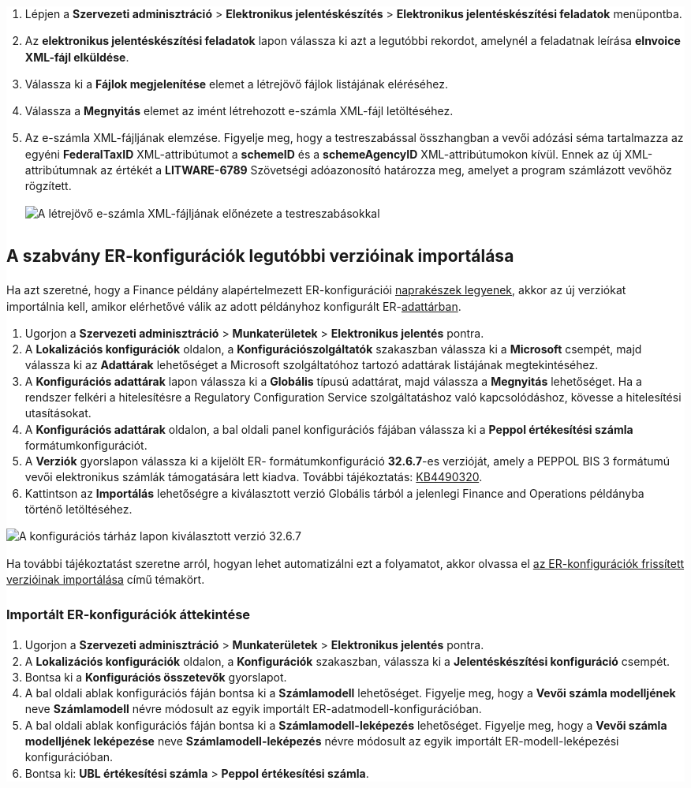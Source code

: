 1. Lépjen a **Szervezeti adminisztráció** \> **Elektronikus jelentéskészítés** \> **Elektronikus jelentéskészítési feladatok** menüpontba.
2. Az **elektronikus jelentéskészítési feladatok** lapon válassza ki azt a legutóbbi rekordot, amelynél a feladatnak leírása **eInvoice XML-fájl elküldése**.
3. Válassza ki a **Fájlok megjelenítése** elemet a létrejövő fájlok listájának eléréséhez.
4. Válassza a **Megnyitás** elemet az imént létrehozott e-számla XML-fájl letöltéséhez.
5. Az e-számla XML-fájljának elemzése. Figyelje meg, hogy a testreszabással összhangban a vevői adózási séma tartalmazza az egyéni **FederalTaxID** XML-attribútumot a **schemeID** és a **schemeAgencyID** XML-attribútumokon kívül. Ennek az új XML-attribútumnak az értékét a **LITWARE-6789** Szövetségi adóazonosító határozza meg, amelyet a program számlázott vevőhöz rögzített.

    ![A létrejövő e-számla XML-fájljának előnézete a testreszabásokkal](./media/er-quick-start3-e-invoice2.png)

## <a name="import-the-latest-versions-of-standard-er-configurations"></a><a name="ImportERConfigurations2"></a>A szabvány ER-konfigurációk legutóbbi verzióinak importálása

Ha azt szeretné, hogy a Finance példány alapértelmezett ER-konfigurációi [naprakészek legyenek](general-electronic-reporting-manage-configuration-lifecycle.md), akkor az új verziókat importálnia kell, amikor elérhetővé válik az adott példányhoz konfigurált ER-[adattárban](general-electronic-reporting.md#Repository).

1. Ugorjon a **Szervezeti adminisztráció** \> **Munkaterületek** \> **Elektronikus jelentés** pontra.
2. A **Lokalizációs konfigurációk** oldalon, a **Konfigurációszolgáltatók** szakaszban válassza ki a **Microsoft** csempét, majd válassza ki az **Adattárak** lehetőséget a Microsoft szolgáltatóhoz tartozó adattárak listájának megtekintéséhez.
3. A **Konfigurációs adattárak** lapon válassza ki a **Globális** típusú adattárat, majd válassza a **Megnyitás** lehetőséget. Ha a rendszer felkéri a hitelesítésre a Regulatory Configuration Service szolgáltatáshoz való kapcsolódáshoz, kövesse a hitelesítési utasításokat.
4. A **Konfigurációs adattárak** oldalon, a bal oldali panel konfigurációs fájában válassza ki a **Peppol értékesítési számla** formátumkonfigurációt.
5. A **Verziók** gyorslapon válassza ki a kijelölt ER- formátumkonfiguráció **32.6.7**-es verzióját, amely a PEPPOL BIS 3 formátumú vevői elektronikus számlák támogatására lett kiadva. További tájékoztatás: [KB4490320](https://support.microsoft.com/help/4490320/an-update-for-european-union-to-support-export-of-customers-electronic).
6. Kattintson az **Importálás** lehetőségre a kiválasztott verzió Globális tárból a jelenlegi Finance and Operations példányba történő letöltéséhez.

![A konfigurációs tárház lapon kiválasztott verzió 32.6.7](./media/er-quick-start3-import-solution2.png)

Ha további tájékoztatást szeretne arról, hogyan lehet automatizálni ezt a folyamatot, akkor olvassa el [az ER-konfigurációk frissített verzióinak importálása](er-download-updated-versions-global-repo.md) című témakört.

### <a name="review-the-imported-er-configurations"></a>Importált ER-konfigurációk áttekintése

1. Ugorjon a **Szervezeti adminisztráció** \> **Munkaterületek** \> **Elektronikus jelentés** pontra.
2. A **Lokalizációs konfigurációk** oldalon, a **Konfigurációk** szakaszban, válassza ki a **Jelentéskészítési konfiguráció** csempét.
3. Bontsa ki a **Konfigurációs összetevők** gyorslapot.
4. A bal oldali ablak konfigurációs fáján bontsa ki a **Számlamodell** lehetőséget. Figyelje meg, hogy a **Vevői számla modelljének** neve **Számlamodell** névre módosult az egyik importált ER-adatmodell-konfigurációban.
5. A bal oldali ablak konfigurációs fáján bontsa ki a **Számlamodell-leképezés** lehetőséget. Figyelje meg, hogy a **Vevői számla modelljének leképezése** neve **Számlamodell-leképezés** névre módosult az egyik importált ER-modell-leképezési konfigurációban.
6. Bontsa ki: **UBL értékesítési számla** \> **Peppol értékesítési számla**.
